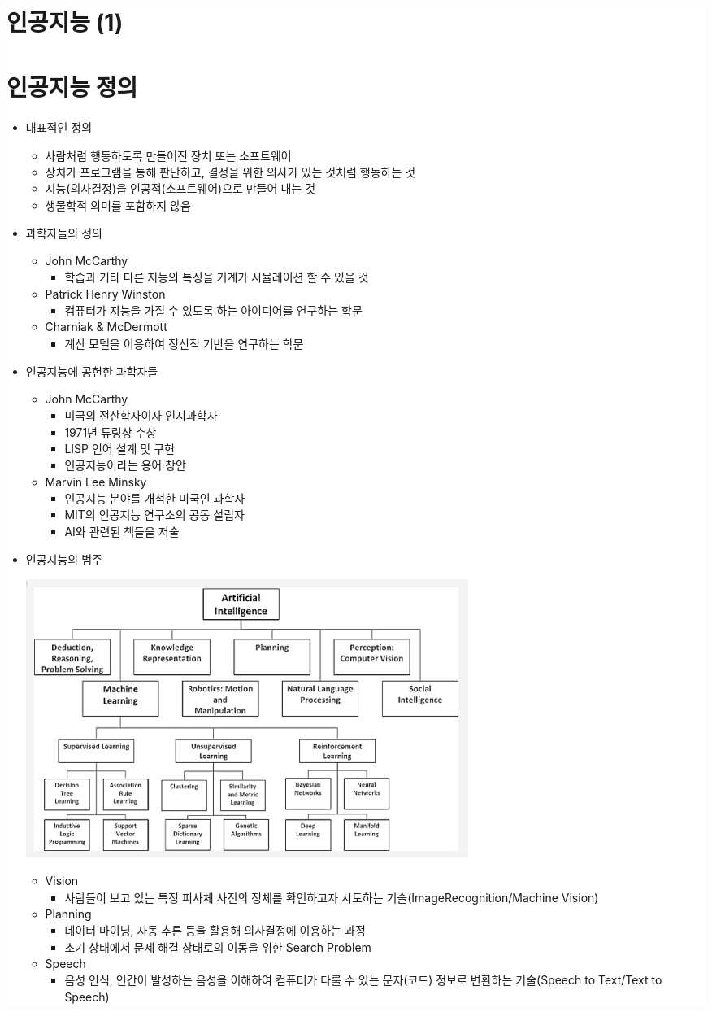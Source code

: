 # 인공지능 (1)

# 인공지능 정의

- 대표적인 정의
    - 사람처럼 행동하도록 만들어진 장치 또는 소프트웨어
    - 장치가 프로그램을 통해 판단하고, 결정을 위한 의사가 있는 것처럼 행동하는 것
    - 지능(의사결정)을 인공적(소프트웨어)으로 만들어 내는 것
    - 생물학적 의미를 포함하지 않음
- 과학자들의 정의
    - John McCarthy
        - 학습과 기타 다른 지능의 특징을 기계가 시뮬레이션 할 수 있을 것
    - Patrick Henry Winston
        - 컴퓨터가 지능을 가질 수 있도록 하는 아이디어를 연구하는 학문
    - Charniak & McDermott
        - 계산 모델을 이용하여 정신적 기반을 연구하는 학문
- 인공지능에 공헌한 과학자들
    - John McCarthy
        - 미국의 전산학자이자 인지과학자
        - 1971년 튜링상 수상
        - LISP 언어 설계 및 구현
        - 인공지능이라는 용어 창안
    - Marvin Lee Minsky
        - 인공지능 분야를 개척한 미국인 과학자
        - MIT의 인공지능 연구소의 공동 설립자
        - AI와 관련된 책들을 저술
- 인공지능의 범주
    
    ![Untitled](인공지능(1)/Untitled.png)
    
    - Vision
        - 사람들이 보고 있는 특정 피사체 사진의 정체를 확인하고자 시도하는 기술(ImageRecognition/Machine Vision)
    - Planning
        - 데이터 마이닝, 자동 추론 등을 활용해 의사결정에 이용하는 과정
        - 초기 상태에서 문제 해결 상태로의 이동을 위한 Search Problem
    - Speech
        - 음성 인식, 인간이 발성하는 음성을 이해하여 컴퓨터가 다룰 수 있는 문자(코드) 정보로 변환하는 기술(Speech to Text/Text to Speech)
            